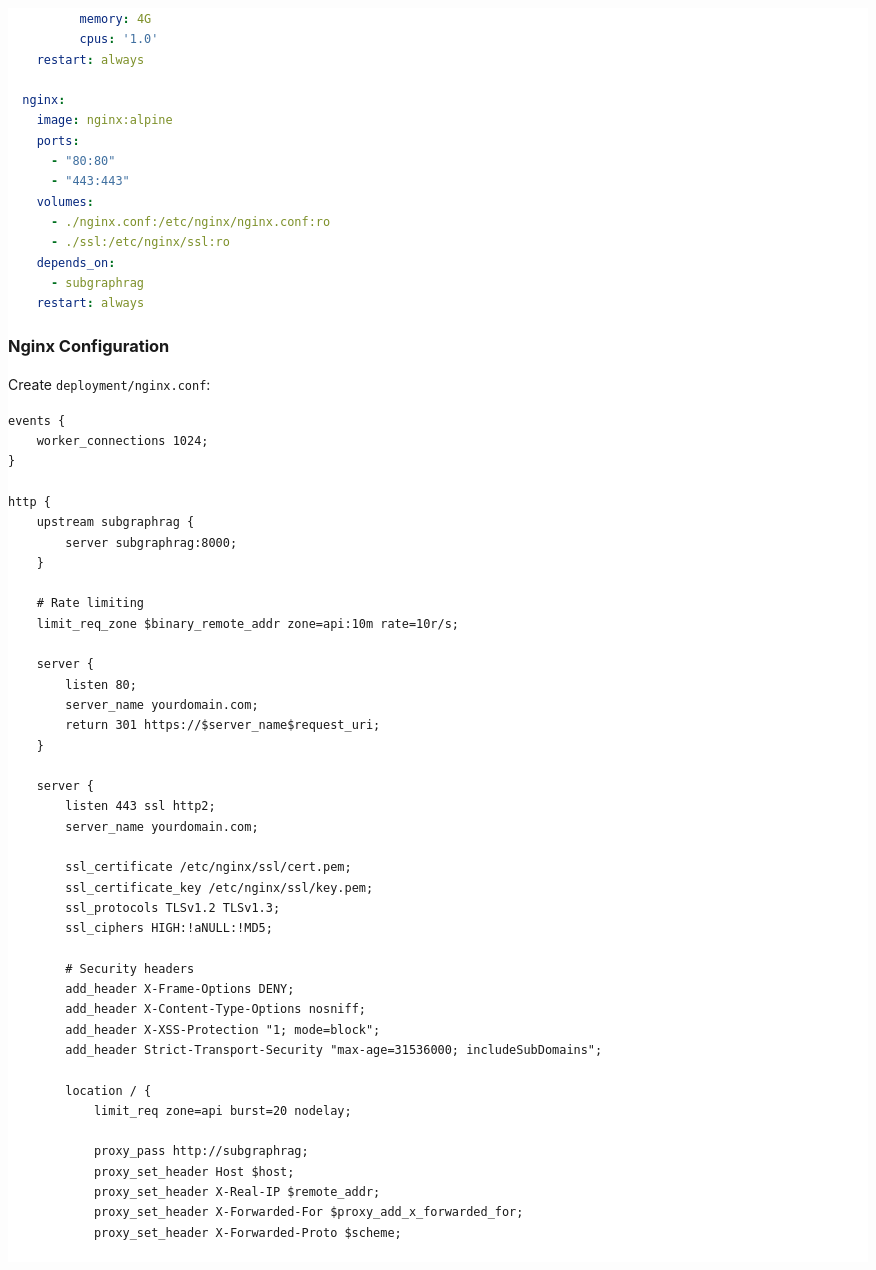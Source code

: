 ```yaml
          memory: 4G
          cpus: '1.0'
    restart: always

  nginx:
    image: nginx:alpine
    ports:
      - "80:80"
      - "443:443"
    volumes:
      - ./nginx.conf:/etc/nginx/nginx.conf:ro
      - ./ssl:/etc/nginx/ssl:ro
    depends_on:
      - subgraphrag
    restart: always
```

### Nginx Configuration

Create `deployment/nginx.conf`:

```nginx
events {
    worker_connections 1024;
}

http {
    upstream subgraphrag {
        server subgraphrag:8000;
    }

    # Rate limiting
    limit_req_zone $binary_remote_addr zone=api:10m rate=10r/s;

    server {
        listen 80;
        server_name yourdomain.com;
        return 301 https://$server_name$request_uri;
    }

    server {
        listen 443 ssl http2;
        server_name yourdomain.com;

        ssl_certificate /etc/nginx/ssl/cert.pem;
        ssl_certificate_key /etc/nginx/ssl/key.pem;
        ssl_protocols TLSv1.2 TLSv1.3;
        ssl_ciphers HIGH:!aNULL:!MD5;

        # Security headers
        add_header X-Frame-Options DENY;
        add_header X-Content-Type-Options nosniff;
        add_header X-XSS-Protection "1; mode=block";
        add_header Strict-Transport-Security "max-age=31536000; includeSubDomains";

        location / {
            limit_req zone=api burst=20 nodelay;
            
            proxy_pass http://subgraphrag;
            proxy_set_header Host $host;
            proxy_set_header X-Real-IP $remote_addr;
            proxy_set_header X-Forwarded-For $proxy_add_x_forwarded_for;
            proxy_set_header X-Forwarded-Proto $scheme;
            
```